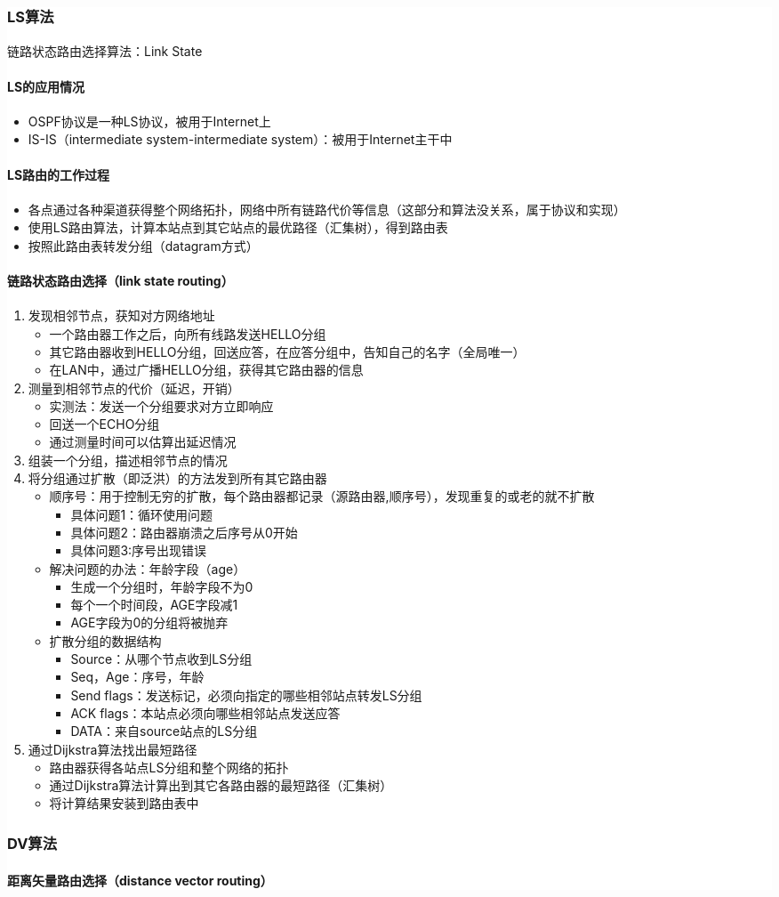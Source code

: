 

### LS算法

链路状态路由选择算法：Link State

#### LS的应用情况

- OSPF协议是一种LS协议，被用于Internet上
- IS-IS（intermediate system-intermediate system）：被用于Internet主干中

#### LS路由的工作过程

- 各点通过各种渠道获得整个网络拓扑，网络中所有链路代价等信息（这部分和算法没关系，属于协议和实现）
- 使用LS路由算法，计算本站点到其它站点的最优路径（汇集树），得到路由表
- 按照此路由表转发分组（datagram方式）



#### 链路状态路由选择（link state routing）

1. 发现相邻节点，获知对方网络地址
   - 一个路由器工作之后，向所有线路发送HELLO分组
   - 其它路由器收到HELLO分组，回送应答，在应答分组中，告知自己的名字（全局唯一）
   - 在LAN中，通过广播HELLO分组，获得其它路由器的信息
2. 测量到相邻节点的代价（延迟，开销）
   - 实测法：发送一个分组要求对方立即响应
   - 回送一个ECHO分组
   - 通过测量时间可以估算出延迟情况
3. 组装一个分组，描述相邻节点的情况
4. 将分组通过扩散（即泛洪）的方法发到所有其它路由器
   - 顺序号：用于控制无穷的扩散，每个路由器都记录（源路由器,顺序号），发现重复的或老的就不扩散
     - 具体问题1：循环使用问题
     - 具体问题2：路由器崩溃之后序号从0开始
     - 具体问题3:序号出现错误
   - 解决问题的办法：年龄字段（age）
     - 生成一个分组时，年龄字段不为0
     - 每个一个时间段，AGE字段减1
     - AGE字段为0的分组将被抛弃
   - 扩散分组的数据结构
     - Source：从哪个节点收到LS分组
     - Seq，Age：序号，年龄
     - Send flags：发送标记，必须向指定的哪些相邻站点转发LS分组
     - ACK flags：本站点必须向哪些相邻站点发送应答
     - DATA：来自source站点的LS分组
5. 通过Dijkstra算法找出最短路径
   - 路由器获得各站点LS分组和整个网络的拓扑
   - 通过Dijkstra算法计算出到其它各路由器的最短路径（汇集树）
   - 将计算结果安装到路由表中



### DV算法

#### 距离矢量路由选择（distance vector routing）
